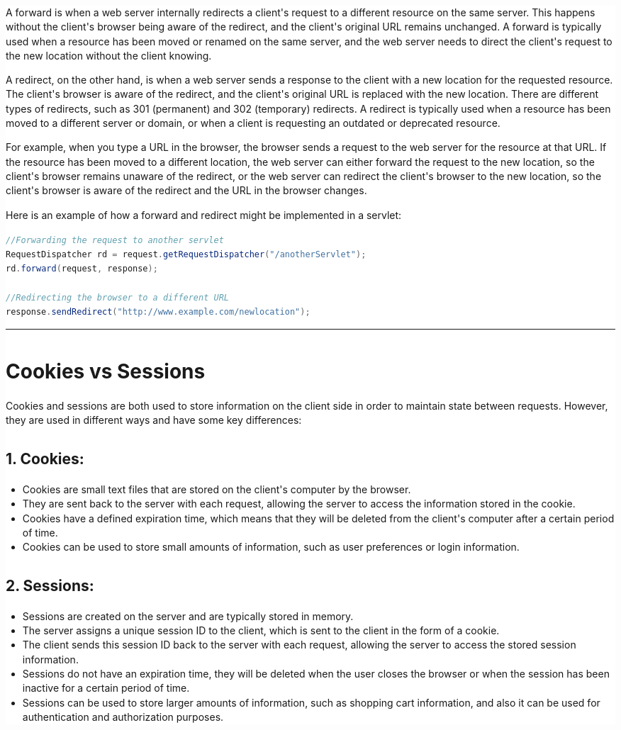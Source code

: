 A forward is when a web server internally redirects a client's request to a different resource on the same server. This happens without the client's browser being aware of the redirect, and the client's original URL remains unchanged. A forward is typically used when a resource has been moved or renamed on the same server, and the web server needs to direct the client's request to the new location without the client knowing.

A redirect, on the other hand, is when a web server sends a response to the client with a new location for the requested resource. The client's browser is aware of the redirect, and the client's original URL is replaced with the new location. There are different types of redirects, such as 301 (permanent) and 302 (temporary) redirects. A redirect is typically used when a resource has been moved to a different server or domain, or when a client is requesting an outdated or deprecated resource.

For example, when you type a URL in the browser, the browser sends a request to the web server for the resource at that URL. If the resource has been moved to a different location, the web server can either forward the request to the new location, so the client's browser remains unaware of the redirect, or the web server can redirect the client's browser to the new location, so the client's browser is aware of the redirect and the URL in the browser changes.

Here is an example of how a forward and redirect might be implemented in a servlet:

```java
//Forwarding the request to another servlet
RequestDispatcher rd = request.getRequestDispatcher("/anotherServlet");
rd.forward(request, response);

//Redirecting the browser to a different URL
response.sendRedirect("http://www.example.com/newlocation");
```

---

# Cookies vs Sessions

Cookies and sessions are both used to store information on the client side in order to maintain state between requests. However, they are used in different ways and have some key differences:

## 1. Cookies:

-   Cookies are small text files that are stored on the client's computer by the browser.
-   They are sent back to the server with each request, allowing the server to access the information stored in the cookie.
-   Cookies have a defined expiration time, which means that they will be deleted from the client's computer after a certain period of time.
-   Cookies can be used to store small amounts of information, such as user preferences or login information.

## 2. Sessions:

-   Sessions are created on the server and are typically stored in memory.
-   The server assigns a unique session ID to the client, which is sent to the client in the form of a cookie.
-   The client sends this session ID back to the server with each request, allowing the server to access the stored session information.
-   Sessions do not have an expiration time, they will be deleted when the user closes the browser or when the session has been inactive for a certain period of time.
-   Sessions can be used to store larger amounts of information, such as shopping cart information, and also it can be used for authentication and authorization purposes.
